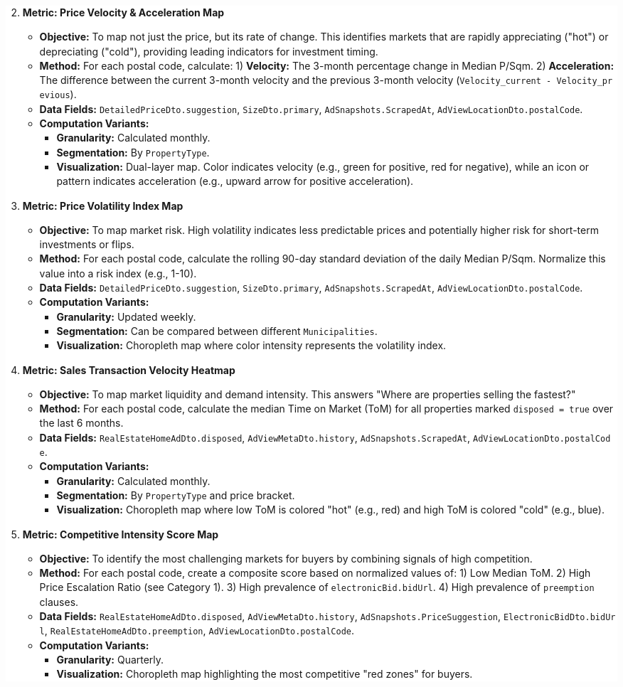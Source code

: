 2.  **Metric: Price Velocity & Acceleration Map**
    *   **Objective:** To map not just the price, but its rate of change. This identifies markets that are rapidly appreciating ("hot") or depreciating ("cold"), providing leading indicators for investment timing.
    *   **Method:** For each postal code, calculate: 1) **Velocity:** The 3-month percentage change in Median P/Sqm. 2) **Acceleration:** The difference between the current 3-month velocity and the previous 3-month velocity (`Velocity_current - Velocity_previous`).
    *   **Data Fields:** `DetailedPriceDto.suggestion`, `SizeDto.primary`, `AdSnapshots.ScrapedAt`, `AdViewLocationDto.postalCode`.
    *   **Computation Variants:**
        *   **Granularity:** Calculated monthly.
        *   **Segmentation:** By `PropertyType`.
        *   **Visualization:** Dual-layer map. Color indicates velocity (e.g., green for positive, red for negative), while an icon or pattern indicates acceleration (e.g., upward arrow for positive acceleration).

3.  **Metric: Price Volatility Index Map**
    *   **Objective:** To map market risk. High volatility indicates less predictable prices and potentially higher risk for short-term investments or flips.
    *   **Method:** For each postal code, calculate the rolling 90-day standard deviation of the daily Median P/Sqm. Normalize this value into a risk index (e.g., 1-10).
    *   **Data Fields:** `DetailedPriceDto.suggestion`, `SizeDto.primary`, `AdSnapshots.ScrapedAt`, `AdViewLocationDto.postalCode`.
    *   **Computation Variants:**
        *   **Granularity:** Updated weekly.
        *   **Segmentation:** Can be compared between different `Municipalities`.
        *   **Visualization:** Choropleth map where color intensity represents the volatility index.

4.  **Metric: Sales Transaction Velocity Heatmap**
    *   **Objective:** To map market liquidity and demand intensity. This answers "Where are properties selling the fastest?"
    *   **Method:** For each postal code, calculate the median Time on Market (ToM) for all properties marked `disposed = true` over the last 6 months.
    *   **Data Fields:** `RealEstateHomeAdDto.disposed`, `AdViewMetaDto.history`, `AdSnapshots.ScrapedAt`, `AdViewLocationDto.postalCode`.
    *   **Computation Variants:**
        *   **Granularity:** Calculated monthly.
        *   **Segmentation:** By `PropertyType` and price bracket.
        *   **Visualization:** Choropleth map where low ToM is colored "hot" (e.g., red) and high ToM is colored "cold" (e.g., blue).

5.  **Metric: Competitive Intensity Score Map**
    *   **Objective:** To identify the most challenging markets for buyers by combining signals of high competition.
    *   **Method:** For each postal code, create a composite score based on normalized values of: 1) Low Median ToM. 2) High Price Escalation Ratio (see Category 1). 3) High prevalence of `electronicBid.bidUrl`. 4) High prevalence of `preemption` clauses.
    *   **Data Fields:** `RealEstateHomeAdDto.disposed`, `AdViewMetaDto.history`, `AdSnapshots.PriceSuggestion`, `ElectronicBidDto.bidUrl`, `RealEstateHomeAdDto.preemption`, `AdViewLocationDto.postalCode`.
    *   **Computation Variants:**
        *   **Granularity:** Quarterly.
        *   **Visualization:** Choropleth map highlighting the most competitive "red zones" for buyers.
